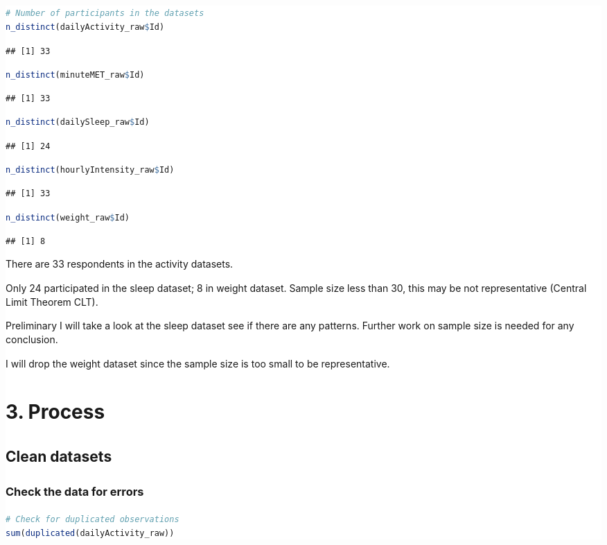 ``` r
# Number of participants in the datasets 
n_distinct(dailyActivity_raw$Id)
```

    ## [1] 33

``` r
n_distinct(minuteMET_raw$Id)
```

    ## [1] 33

``` r
n_distinct(dailySleep_raw$Id)
```

    ## [1] 24

``` r
n_distinct(hourlyIntensity_raw$Id)
```

    ## [1] 33

``` r
n_distinct(weight_raw$Id)
```

    ## [1] 8

There are 33 respondents in the activity datasets.

Only 24 participated in the sleep dataset; 8 in weight dataset. Sample
size less than 30, this may be not representative (Central Limit Theorem CLT).

Preliminary I will take a look at the sleep dataset see if there are any
patterns. Further work on sample size is needed for any conclusion.

I will drop the weight dataset since the sample size is too small to be
representative.

# 3. Process

## Clean datasets

### Check the data for errors

``` r
# Check for duplicated observations 
sum(duplicated(dailyActivity_raw))
```
